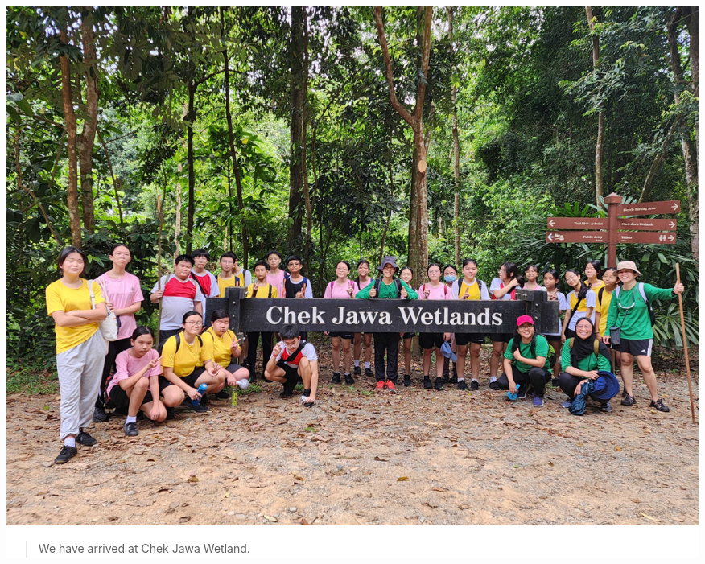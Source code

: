 <img style="width: 100%" height="auto" width="100%" alt="" src="/images/CCA/ODAC/We_have_arrived_at_Chek_Jawa_Wetland.jpg">
</div>
<blockquote>
<p>We have arrived at Chek Jawa Wetland.</p>
</blockquote>
<p></p>
<div class="isomer-image-wrapper">